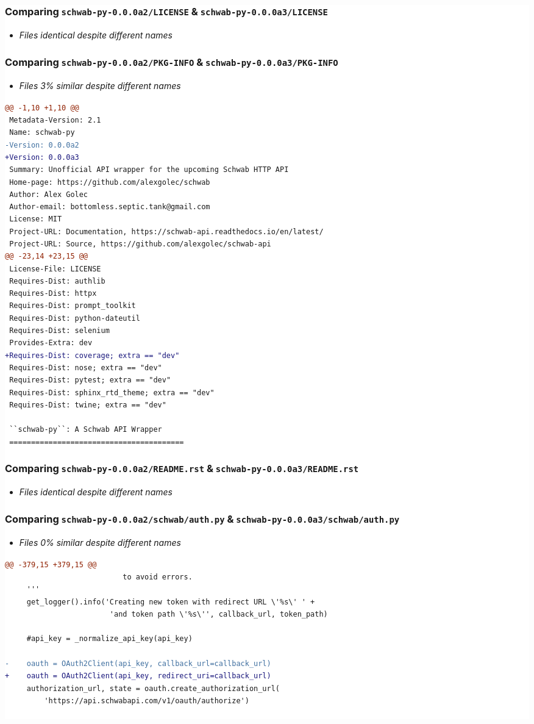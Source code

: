 ### Comparing `schwab-py-0.0.0a2/LICENSE` & `schwab-py-0.0.0a3/LICENSE`

 * *Files identical despite different names*

### Comparing `schwab-py-0.0.0a2/PKG-INFO` & `schwab-py-0.0.0a3/PKG-INFO`

 * *Files 3% similar despite different names*

```diff
@@ -1,10 +1,10 @@
 Metadata-Version: 2.1
 Name: schwab-py
-Version: 0.0.0a2
+Version: 0.0.0a3
 Summary: Unofficial API wrapper for the upcoming Schwab HTTP API
 Home-page: https://github.com/alexgolec/schwab
 Author: Alex Golec
 Author-email: bottomless.septic.tank@gmail.com
 License: MIT
 Project-URL: Documentation, https://schwab-api.readthedocs.io/en/latest/
 Project-URL: Source, https://github.com/alexgolec/schwab-api
@@ -23,14 +23,15 @@
 License-File: LICENSE
 Requires-Dist: authlib
 Requires-Dist: httpx
 Requires-Dist: prompt_toolkit
 Requires-Dist: python-dateutil
 Requires-Dist: selenium
 Provides-Extra: dev
+Requires-Dist: coverage; extra == "dev"
 Requires-Dist: nose; extra == "dev"
 Requires-Dist: pytest; extra == "dev"
 Requires-Dist: sphinx_rtd_theme; extra == "dev"
 Requires-Dist: twine; extra == "dev"
 
 ``schwab-py``: A Schwab API Wrapper
 ========================================
```

### Comparing `schwab-py-0.0.0a2/README.rst` & `schwab-py-0.0.0a3/README.rst`

 * *Files identical despite different names*

### Comparing `schwab-py-0.0.0a2/schwab/auth.py` & `schwab-py-0.0.0a3/schwab/auth.py`

 * *Files 0% similar despite different names*

```diff
@@ -379,15 +379,15 @@
                           to avoid errors.
     '''
     get_logger().info('Creating new token with redirect URL \'%s\' ' +
                        'and token path \'%s\'', callback_url, token_path)
 
     #api_key = _normalize_api_key(api_key)
 
-    oauth = OAuth2Client(api_key, callback_url=callback_url)
+    oauth = OAuth2Client(api_key, redirect_uri=callback_url)
     authorization_url, state = oauth.create_authorization_url(
         'https://api.schwabapi.com/v1/oauth/authorize')
 
```
